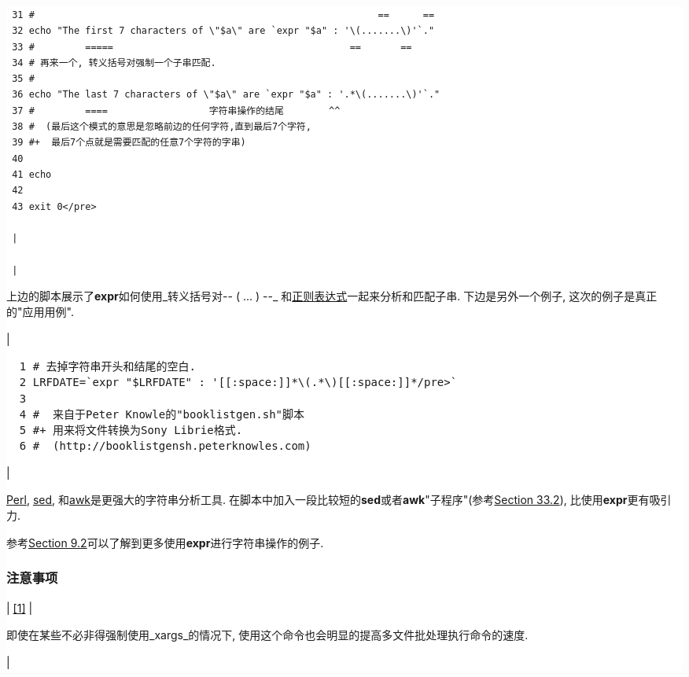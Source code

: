      31 #                                                             ==      ==
     32 echo "The first 7 characters of \"$a\" are `expr "$a" : '\(.......\)'`."
     33 #         =====                                          ==       ==
     34 # 再来一个, 转义括号对强制一个子串匹配.
     35 #
     36 echo "The last 7 characters of \"$a\" are `expr "$a" : '.*\(.......\)'`."
     37 #         ====                  字符串操作的结尾		^^
     38 #  (最后这个模式的意思是忽略前边的任何字符,直到最后7个字符,
     39 #+  最后7个点就是需要匹配的任意7个字符的字串)
     40 
     41 echo
     42 
     43 exit 0</pre>

     |

     |

上边的脚本展示了**expr**如何使用_转义括号对-- \( ... \) --_ 和[正则表达式](regexp.md#REGEXREF)一起来分析和匹配子串. 下边是另外一个例子, 这次的例子是真正的<span class="QUOTE">"应用用例"</span>.

| 

<pre class="PROGRAMLISTING">  1 # 去掉字符串开头和结尾的空白. 
  2 LRFDATE=`expr "$LRFDATE" : '[[:space:]]*\(.*\)[[:space:]]*/pre>`
  3 
  4 #  来自于Peter Knowle的"booklistgen.sh"脚本
  5 #+ 用来将文件转换为Sony Librie格式.
  6 #  (http://booklistgensh.peterknowles.com)</pre>

 |

[Perl](wrapper.md#PERLREF), [sed](sedawk.md#SEDREF), 和[awk](awk.md#AWKREF)是更强大的字符串分析工具. 在脚本中加入一段比较短的**sed**或者**awk**<span class="QUOTE">"子程序"</span>(参考[Section 33.2](wrapper.md)), 比使用**expr**更有吸引力.

参考[Section 9.2](string-manipulation.md)可以了解到更多使用**expr**进行字符串操作的例子.

### 注意事项

| [[1]](moreadv.md#AEN7492) | 

即使在某些不必非得强制使用_xargs_的情况下, 使用这个命令也会明显的提高多文件批处理执行命令的速度.

 |